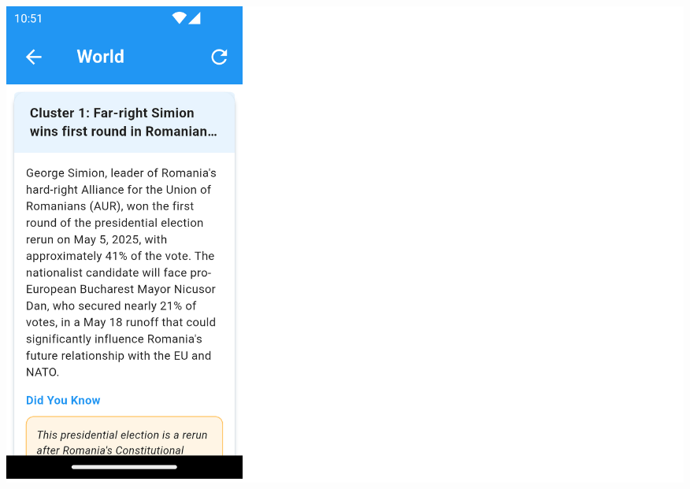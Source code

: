   <img src="assets/screenshots/cluster_android.png" width="300" alt="Article Clusters Android" />
</p>
